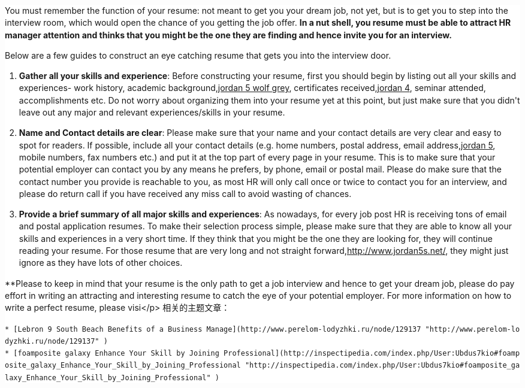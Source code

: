   

You must remember the function of your resume: not meant to get you your dream
job, not yet, but is to get you to step into the interview room, which would
open the chance of you getting the job offer. **In a nut shell, you resume
must be able to attract HR manager attention and thinks that you might be the
one they are finding and hence invite you for an interview.**

  

  
Below are a few guides to construct an eye catching resume that gets you into
the interview door.  
  
1) **Gather all your skills and experience**: Before constructing your resume,
first you should begin by listing out all your skills and experiences- work
history, academic background,[jordan 5 wolf grey](http://www.jordan5s.net/
"http://www.jordan5s.net/" ), certificates received,[jordan
4](http://www.jordan5s.net/ "http://www.jordan5s.net/" ), seminar attended,
accomplishments etc. Do not worry about organizing them into your resume yet
at this point, but just make sure that you didn't leave out any major and
relevant experiences/skills in your resume.  
  

2) **Name and Contact details are clear**: Please make sure that your name and
your contact details are very clear and easy to spot for readers. If possible,
include all your contact details (e.g. home numbers, postal address, email
address,[jordan 5](http://www.jordan5s.net/ "http://www.jordan5s.net/" ),
mobile numbers, fax numbers etc.) and put it at the top part of every page in
your resume. This is to make sure that your potential employer can contact you
by any means he prefers, by phone, email or postal mail. Please do make sure
that the contact number you provide is reachable to you, as most HR will only
call once or twice to contact you for an interview, and please do return call
if you have received any miss call to avoid wasting of chances.

  

  
3) **Provide a brief summary of all major skills and experiences**: As
nowadays, for every job post HR is receiving tons of email and postal
application resumes. To make their selection process simple, please make sure
that they are able to know all your skills and experiences in a very short
time. If they think that you might be the one they are looking for, they will
continue reading your resume. For those resume that are very long and not
straight forward,<http://www.jordan5s.net/>, they might just ignore as they
have lots of other choices.  
  
**Please to keep in mind that your resume is the only path to get a job interview and hence to get your dream job, please do pay effort in writing an attracting and interesting resume to catch the eye of your potential employer. For more information on how to write a perfect resume, please visi&lt;/p&gt; 相关的主题文章： 

    * [Lebron 9 South Beach Benefits of a Business Manage](http://www.perelom-lodyzhki.ru/node/129137 "http://www.perelom-lodyzhki.ru/node/129137" )
    * [foamposite galaxy Enhance Your Skill by Joining Professional](http://inspectipedia.com/index.php/User:Ubdus7kio#foamposite_galaxy_Enhance_Your_Skill_by_Joining_Professional "http://inspectipedia.com/index.php/User:Ubdus7kio#foamposite_galaxy_Enhance_Your_Skill_by_Joining_Professional" )
